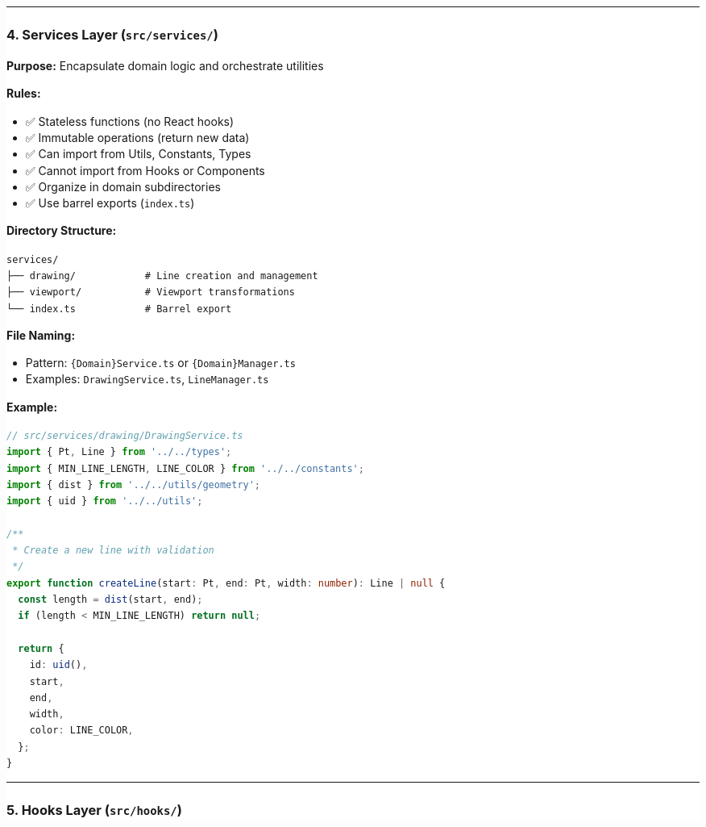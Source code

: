 
---

### 4. Services Layer (`src/services/`)

**Purpose:** Encapsulate domain logic and orchestrate utilities

**Rules:**
- ✅ Stateless functions (no React hooks)
- ✅ Immutable operations (return new data)
- ✅ Can import from Utils, Constants, Types
- ✅ Cannot import from Hooks or Components
- ✅ Organize in domain subdirectories
- ✅ Use barrel exports (`index.ts`)

**Directory Structure:**
```
services/
├── drawing/            # Line creation and management
├── viewport/           # Viewport transformations
└── index.ts            # Barrel export
```

**File Naming:**
- Pattern: `{Domain}Service.ts` or `{Domain}Manager.ts`
- Examples: `DrawingService.ts`, `LineManager.ts`

**Example:**
```typescript
// src/services/drawing/DrawingService.ts
import { Pt, Line } from '../../types';
import { MIN_LINE_LENGTH, LINE_COLOR } from '../../constants';
import { dist } from '../../utils/geometry';
import { uid } from '../../utils';

/**
 * Create a new line with validation
 */
export function createLine(start: Pt, end: Pt, width: number): Line | null {
  const length = dist(start, end);
  if (length < MIN_LINE_LENGTH) return null;
  
  return {
    id: uid(),
    start,
    end,
    width,
    color: LINE_COLOR,
  };
}
```

---

### 5. Hooks Layer (`src/hooks/`)

